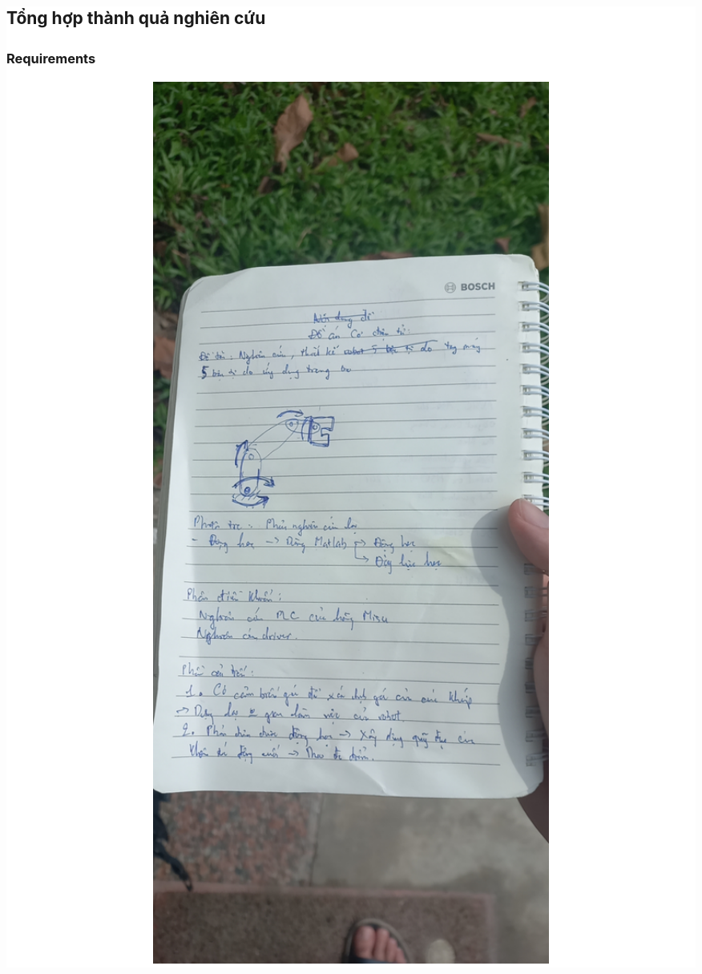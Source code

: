## Tổng hợp thành quả nghiên cứu
### Requirements
<p align="center">
  <img src="./pics/requirement.jpg" alt="Project Image" width="500" height="auto">
</p>
